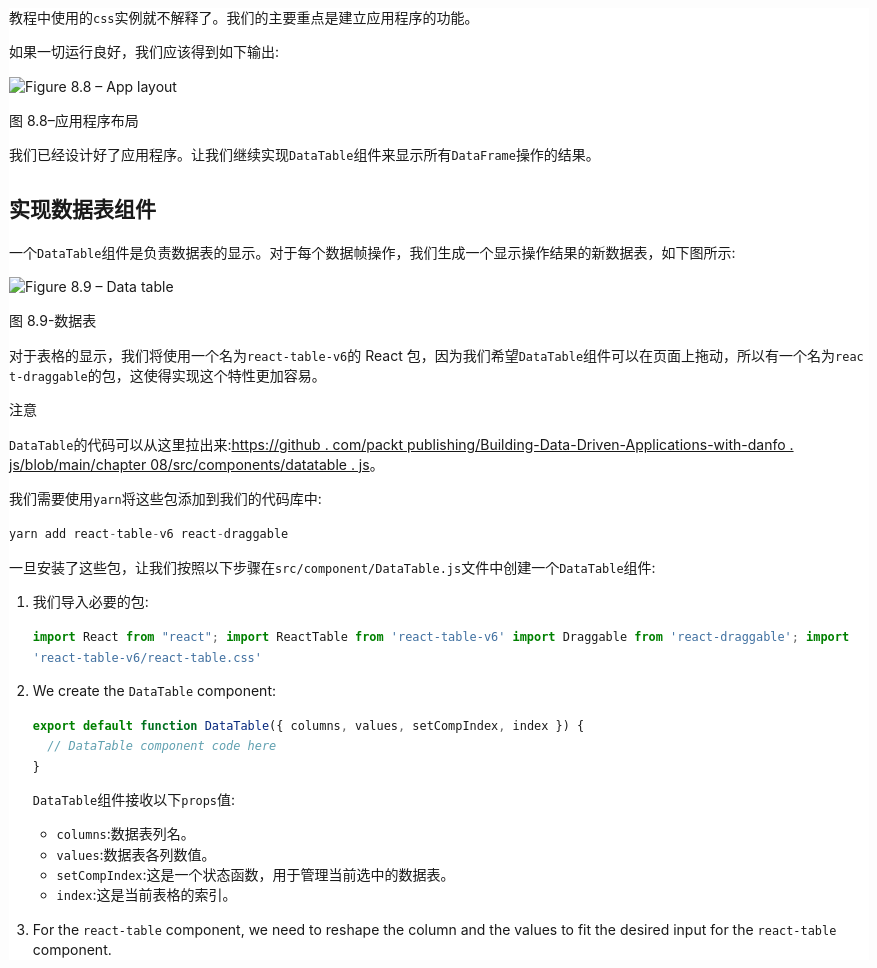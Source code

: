 教程中使用的`css`实例就不解释了。我们的主要重点是建立应用程序的功能。

如果一切运行良好，我们应该得到如下输出:

![Figure 8.8 – App layout
](img/B17076_8_08.jpg)

图 8.8–应用程序布局

我们已经设计好了应用程序。让我们继续实现`DataTable`组件来显示所有`DataFrame`操作的结果。

## 实现数据表组件

一个`DataTable`组件是负责数据表的显示。对于每个数据帧操作，我们生成一个显示操作结果的新数据表，如下图所示:

![Figure 8.9 – Data table
](img/B17076_8_09.jpg)

图 8.9-数据表

对于表格的显示，我们将使用一个名为`react-table-v6`的 React 包，因为我们希望`DataTable`组件可以在页面上拖动，所以有一个名为`react-draggable`的包，这使得实现这个特性更加容易。

注意

`DataTable`的代码可以从这里拉出来:[https://github . com/packt publishing/Building-Data-Driven-Applications-with-danfo . js/blob/main/chapter 08/src/components/datatable . js](https://github.com/PacktPublishing/Building-Data-Driven-Applications-with-Danfo.js/blob/main/Chapter08/src/components/DataTable.js)。

我们需要使用`yarn`将这些包添加到我们的代码库中:

```js
yarn add react-table-v6 react-draggable
```

一旦安装了这些包，让我们按照以下步骤在`src/component/DataTable.js`文件中创建一个`DataTable`组件:

1.  我们导入必要的包:

    ```js
    import React from "react"; import ReactTable from 'react-table-v6' import Draggable from 'react-draggable'; import 'react-table-v6/react-table.css'
    ```

2.  We create the `DataTable` component:

    ```js
    export default function DataTable({ columns, values, setCompIndex, index }) {
      // DataTable component code here
    }
    ```

    `DataTable`组件接收以下`props`值:

    *   `columns`:数据表列名。
    *   `values`:数据表各列数值。
    *   `setCompIndex`:这是一个状态函数，用于管理当前选中的数据表。
    *   `index`:这是当前表格的索引。
3.  For the `react-table` component, we need to reshape the column and the values to fit the desired input for the `react-table` component.
